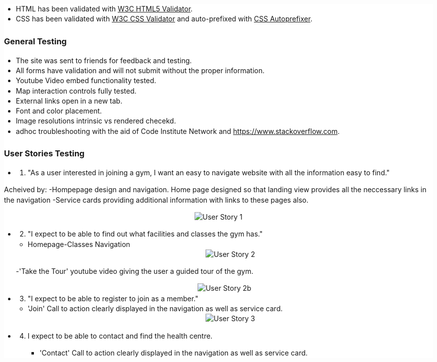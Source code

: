 - HTML has been validated with [W3C HTML5 Validator](https://validator.w3.org/).
- CSS has been validated with [W3C CSS Validator](https://jigsaw.w3.org/css-validator/) and auto-prefixed with [CSS Autoprefixer](https://autoprefixer.github.io/).

### General Testing

- The site was sent to friends for feedback and testing.
- All forms have validation and will not submit without the proper information.
- Youtube Video embed functionality tested.
- Map interaction controls fully tested.
- External links open in a new tab.
- Font and color placement.
- Image resolutions intrinsic vs rendered checekd.
- adhoc troubleshooting with the aid of Code Institute Network and https://www.stackoverflow.com.

### User Stories Testing

- 1. "As a user interested in joining a gym, I want an easy to navigate website with all the information easy to find."

Acheived by:
-Hompepage design and navigation. Home page designed so that landing view provides all the neccessary links in the navigation
-Service cards providing additional information with links to these pages also.

<div align="center">
  <img src="assets/testingassets/testing-userstories-1.png" alt="User Story 1">
</div>

- 2. "I expect to be able to find out what facilities and classes the gym has."

  - Homepage-Classes Navigation
    <div align="center">
    <img src="assets/testingassets/testing-userstories-2b.png" alt="User Story 2">
  </div>

  -'Take the Tour' youtube video giving the user a guided tour of the gym.
    <div align="center">
    <img src="assets/testingassets/testing-userstories-2c.png" alt="User Story 2b">
  </div>
    


- 3. "I expect to be able to register to join as a member."

  - 'Join' Call to action clearly displayed in the navigation as well as service card.
     <div align="center">
    <img src="assets/testingassets/testing-userstories-3.png" alt="User Story 3">
  </div>

- 4.  I expect to be able to contact and find the health centre.

      - 'Contact' Call to action clearly displayed in the navigation as well as service card.

